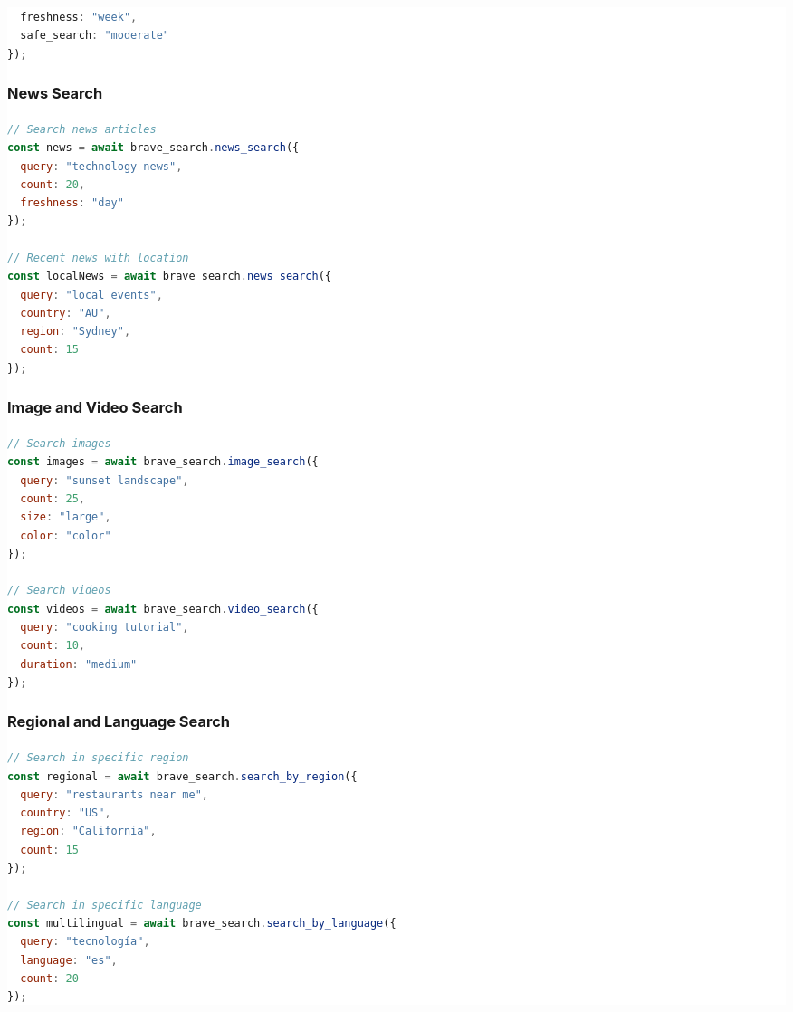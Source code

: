 ```javascript
  freshness: "week",
  safe_search: "moderate"
});
```

### News Search
```javascript
// Search news articles
const news = await brave_search.news_search({
  query: "technology news",
  count: 20,
  freshness: "day"
});

// Recent news with location
const localNews = await brave_search.news_search({
  query: "local events",
  country: "AU",
  region: "Sydney",
  count: 15
});
```

### Image and Video Search
```javascript
// Search images
const images = await brave_search.image_search({
  query: "sunset landscape",
  count: 25,
  size: "large",
  color: "color"
});

// Search videos
const videos = await brave_search.video_search({
  query: "cooking tutorial",
  count: 10,
  duration: "medium"
});
```

### Regional and Language Search
```javascript
// Search in specific region
const regional = await brave_search.search_by_region({
  query: "restaurants near me",
  country: "US",
  region: "California",
  count: 15
});

// Search in specific language
const multilingual = await brave_search.search_by_language({
  query: "tecnología",
  language: "es",
  count: 20
});
```
